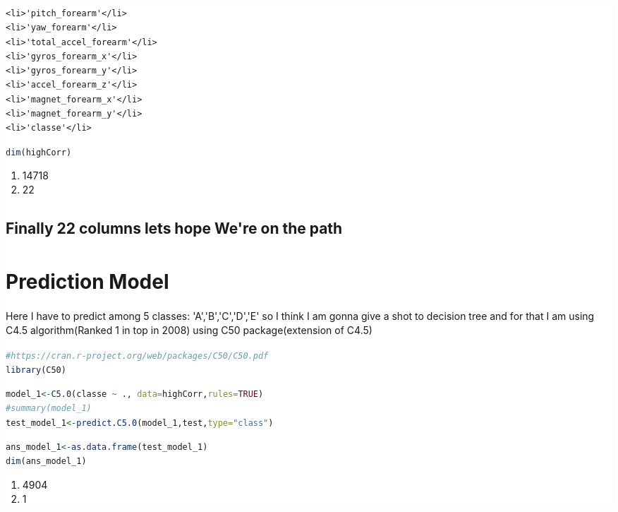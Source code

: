 	<li>'pitch_forearm'</li>
	<li>'yaw_forearm'</li>
	<li>'total_accel_forearm'</li>
	<li>'gyros_forearm_x'</li>
	<li>'gyros_forearm_y'</li>
	<li>'accel_forearm_z'</li>
	<li>'magnet_forearm_x'</li>
	<li>'magnet_forearm_y'</li>
	<li>'classe'</li>
</ol>




```R
dim(highCorr)
```


<ol class=list-inline>
	<li>14718</li>
	<li>22</li>
</ol>



## Finally 22 columns lets hope We're on the path
# Prediction Model
Here I have to predict among 5 classes: 'A','B','C','D','E' so I think I am gonna give a shot to decision tree and for that I am using C4.5 algorithm(Ranked 1 in top in 2008) using C50 package(extension of C4.5)


```R
#https://cran.r-project.org/web/packages/C50/C50.pdf
library(C50)
```


```R
model_1<-C5.0(classe ~ ., data=highCorr,rules=TRUE)
#summary(model_1)
test_model_1<-predict.C5.0(model_1,test,type="class")
```


```R
ans_model_1<-as.data.frame(test_model_1)
dim(ans_model_1)
```


<ol class=list-inline>
	<li>4904</li>
	<li>1</li>
</ol>


